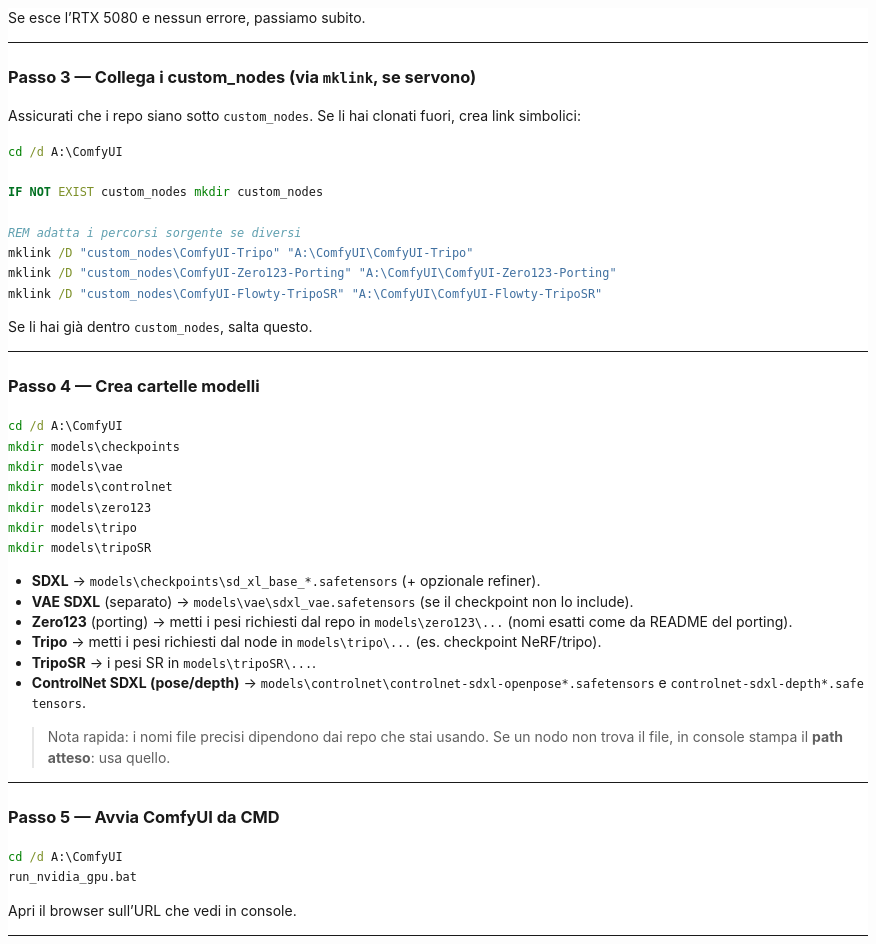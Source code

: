 Se esce l’RTX 5080 e nessun errore, passiamo subito.

---

### Passo 3 — Collega i **custom_nodes** (via `mklink`, se servono)
Assicurati che i repo siano sotto `custom_nodes`. Se li hai clonati fuori, crea link simbolici:

```bat
cd /d A:\ComfyUI

IF NOT EXIST custom_nodes mkdir custom_nodes

REM adatta i percorsi sorgente se diversi
mklink /D "custom_nodes\ComfyUI-Tripo" "A:\ComfyUI\ComfyUI-Tripo"
mklink /D "custom_nodes\ComfyUI-Zero123-Porting" "A:\ComfyUI\ComfyUI-Zero123-Porting"
mklink /D "custom_nodes\ComfyUI-Flowty-TripoSR" "A:\ComfyUI\ComfyUI-Flowty-TripoSR"
```

Se li hai già dentro `custom_nodes`, salta questo.

---

### Passo 4 — Crea cartelle **modelli**
```bat
cd /d A:\ComfyUI
mkdir models\checkpoints
mkdir models\vae
mkdir models\controlnet
mkdir models\zero123
mkdir models\tripo
mkdir models\tripoSR
```

- **SDXL** → `models\checkpoints\sd_xl_base_*.safetensors` (+ opzionale refiner).  
- **VAE SDXL** (separato) → `models\vae\sdxl_vae.safetensors` (se il checkpoint non lo include).  
- **Zero123** (porting) → metti i pesi richiesti dal repo in `models\zero123\...` (nomi esatti come da README del porting).  
- **Tripo** → metti i pesi richiesti dal node in `models\tripo\...` (es. checkpoint NeRF/tripo).  
- **TripoSR** → i pesi SR in `models\tripoSR\...`.  
- **ControlNet SDXL (pose/depth)** → `models\controlnet\controlnet-sdxl-openpose*.safetensors` e `controlnet-sdxl-depth*.safetensors`.

> Nota rapida: i nomi file precisi dipendono dai repo che stai usando. Se un nodo non trova il file, in console stampa il **path atteso**: usa quello.

---

### Passo 5 — Avvia ComfyUI da **CMD**
```bat
cd /d A:\ComfyUI
run_nvidia_gpu.bat
```
Apri il browser sull’URL che vedi in console.

---